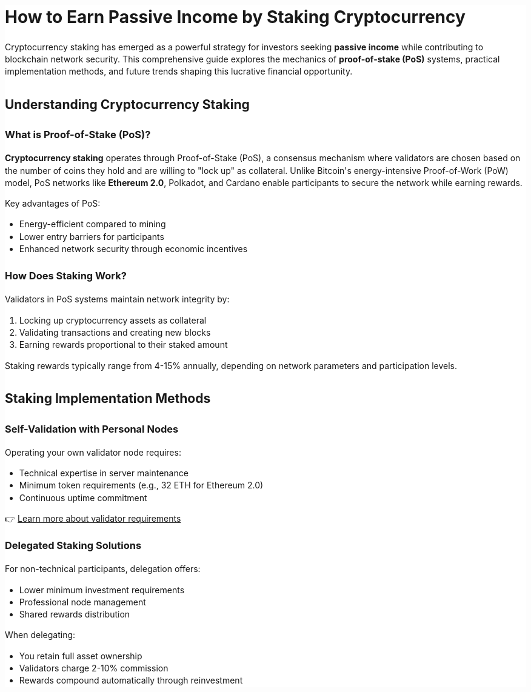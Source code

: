 # How to Earn Passive Income by Staking Cryptocurrency

Cryptocurrency staking has emerged as a powerful strategy for investors seeking **passive income** while contributing to blockchain network security. This comprehensive guide explores the mechanics of **proof-of-stake (PoS)** systems, practical implementation methods, and future trends shaping this lucrative financial opportunity.

## Understanding Cryptocurrency Staking

### What is Proof-of-Stake (PoS)?

**Cryptocurrency staking** operates through Proof-of-Stake (PoS), a consensus mechanism where validators are chosen based on the number of coins they hold and are willing to "lock up" as collateral. Unlike Bitcoin's energy-intensive Proof-of-Work (PoW) model, PoS networks like **Ethereum 2.0**, Polkadot, and Cardano enable participants to secure the network while earning rewards.

Key advantages of PoS:
- Energy-efficient compared to mining
- Lower entry barriers for participants
- Enhanced network security through economic incentives

### How Does Staking Work?

Validators in PoS systems maintain network integrity by:
1. Locking up cryptocurrency assets as collateral
2. Validating transactions and creating new blocks
3. Earning rewards proportional to their staked amount

Staking rewards typically range from 4-15% annually, depending on network parameters and participation levels.

## Staking Implementation Methods

### Self-Validation with Personal Nodes

Operating your own validator node requires:
- Technical expertise in server maintenance
- Minimum token requirements (e.g., 32 ETH for Ethereum 2.0)
- Continuous uptime commitment

👉 [Learn more about validator requirements](https://bit.ly/okx-bonus)

### Delegated Staking Solutions

For non-technical participants, delegation offers:
- Lower minimum investment requirements
- Professional node management
- Shared rewards distribution

When delegating:
- You retain full asset ownership
- Validators charge 2-10% commission
- Rewards compound automatically through reinvestment
